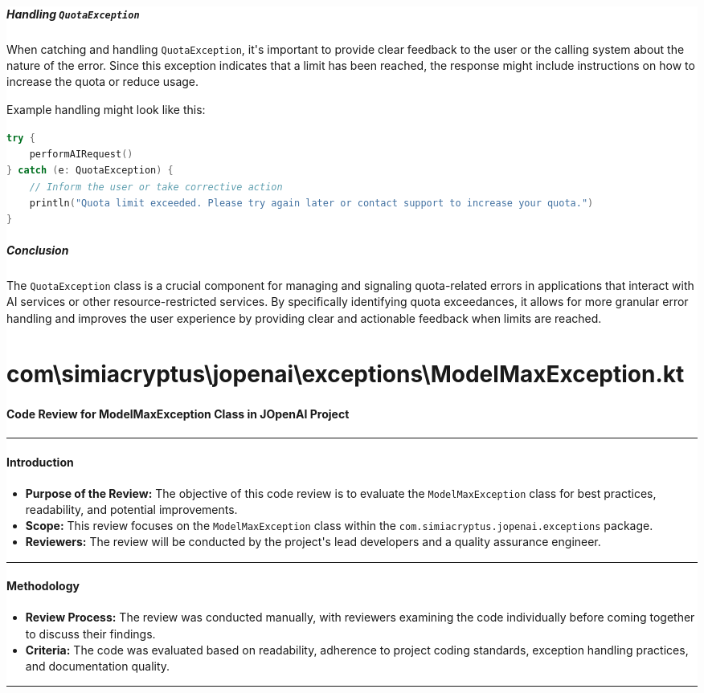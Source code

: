 ##### Handling `QuotaException`

When catching and handling `QuotaException`, it's important to provide clear feedback to the user or the calling system
about the nature of the error. Since this exception indicates that a limit has been reached, the response might include
instructions on how to increase the quota or reduce usage.

Example handling might look like this:

```kotlin
try {
    performAIRequest()
} catch (e: QuotaException) {
    // Inform the user or take corrective action
    println("Quota limit exceeded. Please try again later or contact support to increase your quota.")
}
```

##### Conclusion

The `QuotaException` class is a crucial component for managing and signaling quota-related errors in applications that
interact with AI services or other resource-restricted services. By specifically identifying quota exceedances, it
allows for more granular error handling and improves the user experience by providing clear and actionable feedback when
limits are reached.

# com\simiacryptus\jopenai\exceptions\ModelMaxException.kt

#### Code Review for ModelMaxException Class in JOpenAI Project

---

#### Introduction

- **Purpose of the Review:** The objective of this code review is to evaluate the `ModelMaxException` class for best
  practices, readability, and potential improvements.
- **Scope:** This review focuses on the `ModelMaxException` class within the `com.simiacryptus.jopenai.exceptions`
  package.
- **Reviewers:** The review will be conducted by the project's lead developers and a quality assurance engineer.

---

#### Methodology

- **Review Process:** The review was conducted manually, with reviewers examining the code individually before coming
  together to discuss their findings.
- **Criteria:** The code was evaluated based on readability, adherence to project coding standards, exception handling
  practices, and documentation quality.

---